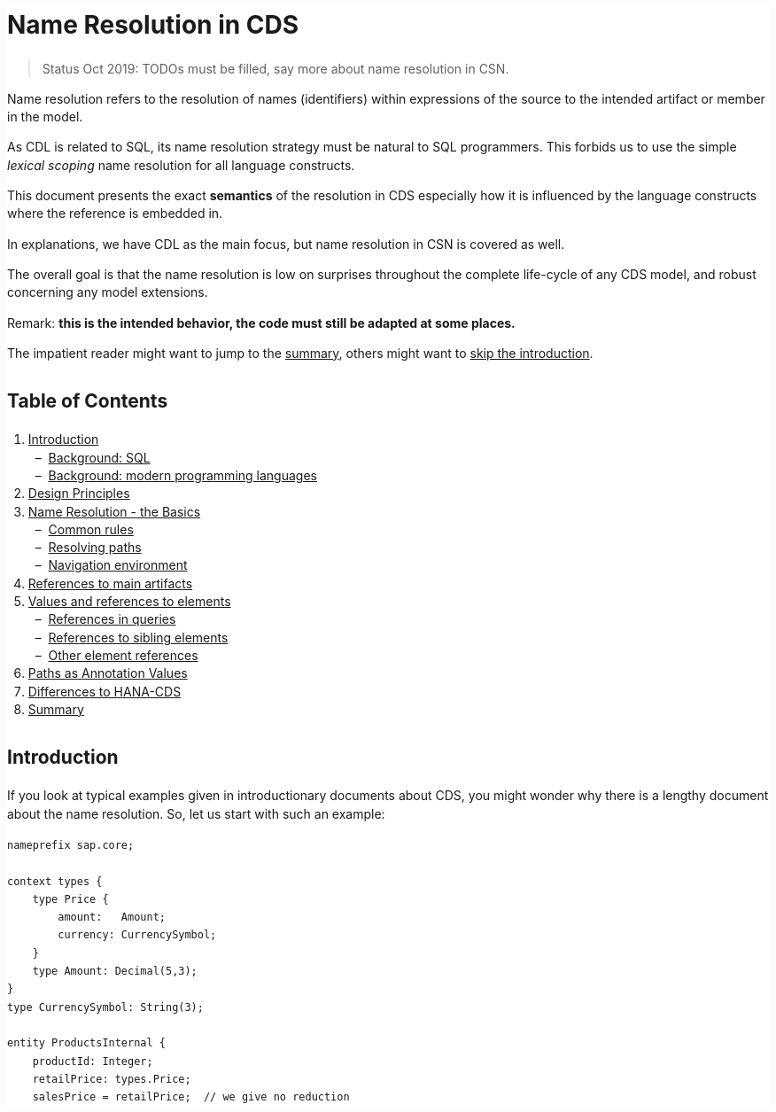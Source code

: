 # Name Resolution in CDS

> Status Oct 2019: TODOs must be filled, say more about name resolution in CSN.

Name resolution refers to the resolution of names (identifiers) within expressions of the source to the intended artifact or member in the model.

As CDL is related to SQL, its name resolution strategy must be natural to SQL programmers.
This forbids us to use the simple _lexical scoping_ name resolution for all language constructs.

This document presents the exact **semantics** of the resolution in CDS
especially how it is influenced by the language constructs where the reference is embedded in.

In explanations, we have CDL as the main focus, but name resolution in CSN is covered as well.

The overall goal is that the name resolution is low on surprises throughout the complete life-cycle of any CDS model,
and robust concerning any model extensions.

Remark: **this is the intended behavior, the code must still be adapted at some places.**

The impatient reader might want to jump to the [summary],
others might want to [skip the introduction](#design-principles).

## Table of Contents

 1. [Introduction](#introduction)
    <br/>  –  [Background: SQL](#background-sql)
    <br/>  –  [Background: modern programming languages](#background-modern-programming-languages)
 2. [Design Principles](#design-principles)
 3. [Name Resolution - the Basics](#name-resolution---the-basics)
    <br/>  –  [Common rules](#common-rules)
    <br/>  –  [Resolving paths](#resolving-paths)
    <br/>  –  [Navigation environment](#navigation-environment)
 4. [References to main artifacts](#references-to-main-artifacts)
 5. [Values and references to elements](#values-and-references-to-elements)
    <br/>  –  [References in queries](#references-in-queries)
    <br/>  –  [References to sibling elements](#references-to-sibling-elements)
    <br/>  –  [Other element references](#other-element-references)
 6. [Paths as Annotation Values](#paths-as-annotation-values)
 7. [Differences to HANA-CDS](#differences-to-hana-cds)
 8. [Summary](#summary)


## Introduction

If you look at typical examples given in introductionary documents about CDS,
you might wonder why there is a lengthy document about the name resolution.
So, let us start with such an example:

```
nameprefix sap.core;

context types {
    type Price {
        amount:   Amount;
        currency: CurrencySymbol;
    }
    type Amount: Decimal(5,3);
}
type CurrencySymbol: String(3);

entity ProductsInternal {
    productId: Integer;
    retailPrice: types.Price;
    salesPrice = retailPrice;  // we give no reduction
```

[summary]: #summary
